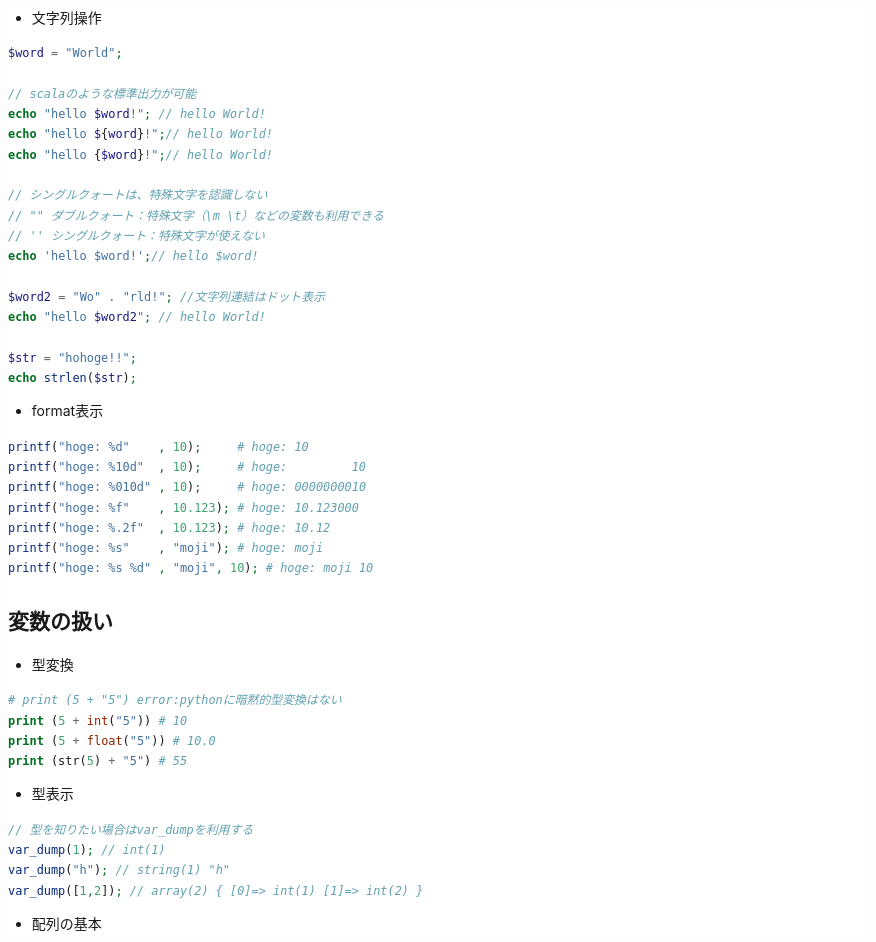 * 文字列操作

```php
$word = "World";

// scalaのような標準出力が可能
echo "hello $word!"; // hello World!
echo "hello ${word}!";// hello World!
echo "hello {$word}!";// hello World!

// シングルクォートは、特殊文字を認識しない
// "" ダブルクォート：特殊文字（\m \t）などの変数も利用できる
// '' シングルクォート：特殊文字が使えない
echo 'hello $word!';// hello $word!

$word2 = "Wo" . "rld!"; //文字列連結はドット表示
echo "hello $word2"; // hello World!

$str = "hohoge!!";
echo strlen($str);

```

* format表示

```php
printf("hoge: %d"    , 10);     # hoge: 10
printf("hoge: %10d"  , 10);     # hoge:         10
printf("hoge: %010d" , 10);     # hoge: 0000000010
printf("hoge: %f"    , 10.123); # hoge: 10.123000
printf("hoge: %.2f"  , 10.123); # hoge: 10.12
printf("hoge: %s"    , "moji"); # hoge: moji
printf("hoge: %s %d" , "moji", 10); # hoge: moji 10
```

## 変数の扱い

* 型変換

```php
# print (5 + "5") error:pythonに暗黙的型変換はない
print (5 + int("5")) # 10
print (5 + float("5")) # 10.0
print (str(5) + "5") # 55
```

* 型表示

```php
// 型を知りたい場合はvar_dumpを利用する
var_dump(1); // int(1)
var_dump("h"); // string(1) "h"
var_dump([1,2]); // array(2) { [0]=> int(1) [1]=> int(2) }
```

* 配列の基本
